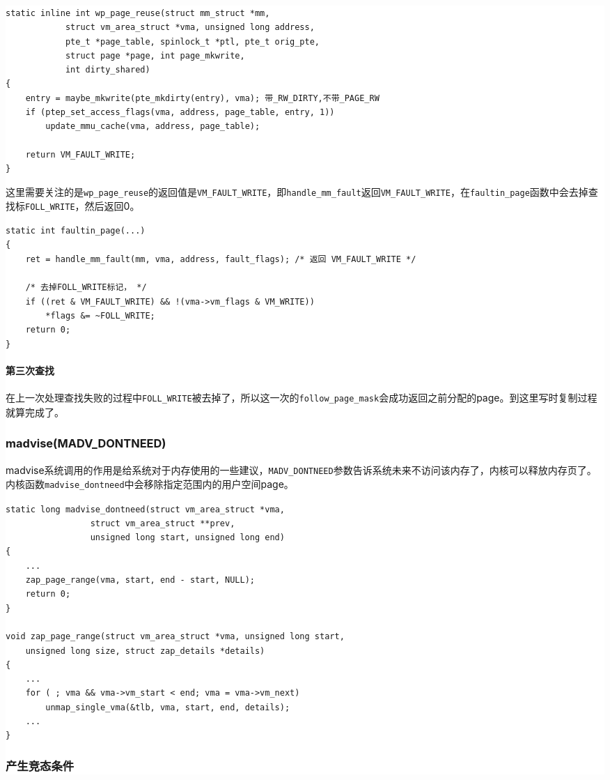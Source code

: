     static inline int wp_page_reuse(struct mm_struct *mm,
                struct vm_area_struct *vma, unsigned long address,
                pte_t *page_table, spinlock_t *ptl, pte_t orig_pte,
                struct page *page, int page_mkwrite,
                int dirty_shared)
    {
        entry = maybe_mkwrite(pte_mkdirty(entry), vma); 带_RW_DIRTY,不带_PAGE_RW 
        if (ptep_set_access_flags(vma, address, page_table, entry, 1))
            update_mmu_cache(vma, address, page_table);

        return VM_FAULT_WRITE;
    }

这里需要关注的是`wp_page_reuse`的返回值是`VM_FAULT_WRITE`，即`handle_mm_fault`返回`VM_FAULT_WRITE`，在`faultin_page`函数中会去掉查找标`FOLL_WRITE`，然后返回0。

    static int faultin_page(...)
	{
        ret = handle_mm_fault(mm, vma, address, fault_flags); /* 返回 VM_FAULT_WRITE */

        /* 去掉FOLL_WRITE标记， */
        if ((ret & VM_FAULT_WRITE) && !(vma->vm_flags & VM_WRITE))
        	*flags &= ~FOLL_WRITE;
        return 0;
    }

#### 第三次查找

在上一次处理查找失败的过程中`FOLL_WRITE`被去掉了，所以这一次的`follow_page_mask`会成功返回之前分配的page。到这里写时复制过程就算完成了。

### madvise(MADV_DONTNEED)

madvise系统调用的作用是给系统对于内存使用的一些建议，`MADV_DONTNEED`参数告诉系统未来不访问该内存了，内核可以释放内存页了。内核函数`madvise_dontneed`中会移除指定范围内的用户空间page。

    static long madvise_dontneed(struct vm_area_struct *vma,
                     struct vm_area_struct **prev,
                     unsigned long start, unsigned long end)
    {
    	...
        zap_page_range(vma, start, end - start, NULL);
        return 0;
    }

    void zap_page_range(struct vm_area_struct *vma, unsigned long start,
		unsigned long size, struct zap_details *details)
    {
    	...
        for ( ; vma && vma->vm_start < end; vma = vma->vm_next)
            unmap_single_vma(&tlb, vma, start, end, details);
        ...
    }

### 产生竞态条件
